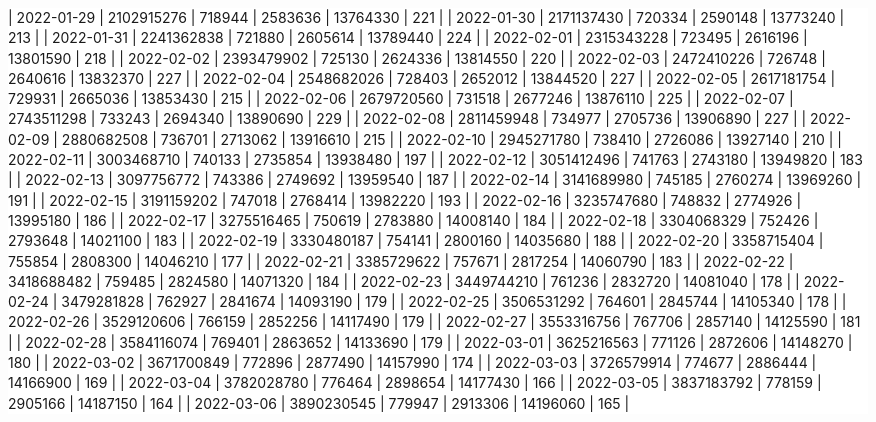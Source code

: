 | 2022-01-29 | 2102915276 | 718944 | 2583636 | 13764330 | 221 |
| 2022-01-30 | 2171137430 | 720334 | 2590148 | 13773240 | 213 |
| 2022-01-31 | 2241362838 | 721880 | 2605614 | 13789440 | 224 |
| 2022-02-01 | 2315343228 | 723495 | 2616196 | 13801590 | 218 |
| 2022-02-02 | 2393479902 | 725130 | 2624336 | 13814550 | 220 |
| 2022-02-03 | 2472410226 | 726748 | 2640616 | 13832370 | 227 |
| 2022-02-04 | 2548682026 | 728403 | 2652012 | 13844520 | 227 |
| 2022-02-05 | 2617181754 | 729931 | 2665036 | 13853430 | 215 |
| 2022-02-06 | 2679720560 | 731518 | 2677246 | 13876110 | 225 |
| 2022-02-07 | 2743511298 | 733243 | 2694340 | 13890690 | 229 |
| 2022-02-08 | 2811459948 | 734977 | 2705736 | 13906890 | 227 |
| 2022-02-09 | 2880682508 | 736701 | 2713062 | 13916610 | 215 |
| 2022-02-10 | 2945271780 | 738410 | 2726086 | 13927140 | 210 |
| 2022-02-11 | 3003468710 | 740133 | 2735854 | 13938480 | 197 |
| 2022-02-12 | 3051412496 | 741763 | 2743180 | 13949820 | 183 |
| 2022-02-13 | 3097756772 | 743386 | 2749692 | 13959540 | 187 |
| 2022-02-14 | 3141689980 | 745185 | 2760274 | 13969260 | 191 |
| 2022-02-15 | 3191159202 | 747018 | 2768414 | 13982220 | 193 |
| 2022-02-16 | 3235747680 | 748832 | 2774926 | 13995180 | 186 |
| 2022-02-17 | 3275516465 | 750619 | 2783880 | 14008140 | 184 |
| 2022-02-18 | 3304068329 | 752426 | 2793648 | 14021100 | 183 |
| 2022-02-19 | 3330480187 | 754141 | 2800160 | 14035680 | 188 |
| 2022-02-20 | 3358715404 | 755854 | 2808300 | 14046210 | 177 |
| 2022-02-21 | 3385729622 | 757671 | 2817254 | 14060790 | 183 |
| 2022-02-22 | 3418688482 | 759485 | 2824580 | 14071320 | 184 |
| 2022-02-23 | 3449744210 | 761236 | 2832720 | 14081040 | 178 |
| 2022-02-24 | 3479281828 | 762927 | 2841674 | 14093190 | 179 |
| 2022-02-25 | 3506531292 | 764601 | 2845744 | 14105340 | 178 |
| 2022-02-26 | 3529120606 | 766159 | 2852256 | 14117490 | 179 |
| 2022-02-27 | 3553316756 | 767706 | 2857140 | 14125590 | 181 |
| 2022-02-28 | 3584116074 | 769401 | 2863652 | 14133690 | 179 |
| 2022-03-01 | 3625216563 | 771126 | 2872606 | 14148270 | 180 |
| 2022-03-02 | 3671700849 | 772896 | 2877490 | 14157990 | 174 |
| 2022-03-03 | 3726579914 | 774677 | 2886444 | 14166900 | 169 |
| 2022-03-04 | 3782028780 | 776464 | 2898654 | 14177430 | 166 |
| 2022-03-05 | 3837183792 | 778159 | 2905166 | 14187150 | 164 |
| 2022-03-06 | 3890230545 | 779947 | 2913306 | 14196060 | 165 |